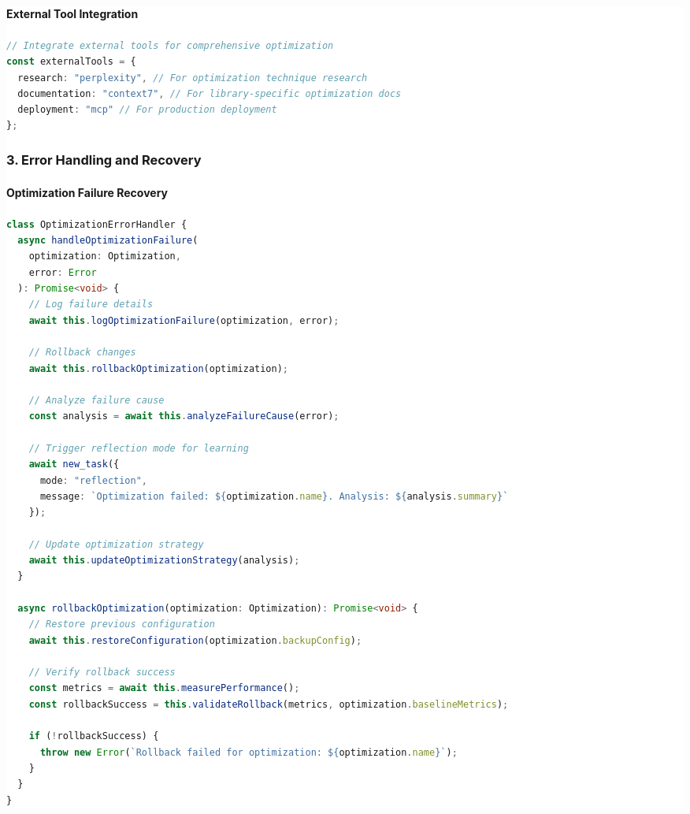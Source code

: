 #### External Tool Integration
```typescript
// Integrate external tools for comprehensive optimization
const externalTools = {
  research: "perplexity", // For optimization technique research
  documentation: "context7", // For library-specific optimization docs
  deployment: "mcp" // For production deployment
};
```

### 3. Error Handling and Recovery

#### Optimization Failure Recovery
```typescript
class OptimizationErrorHandler {
  async handleOptimizationFailure(
    optimization: Optimization,
    error: Error
  ): Promise<void> {
    // Log failure details
    await this.logOptimizationFailure(optimization, error);
    
    // Rollback changes
    await this.rollbackOptimization(optimization);
    
    // Analyze failure cause
    const analysis = await this.analyzeFailureCause(error);
    
    // Trigger reflection mode for learning
    await new_task({
      mode: "reflection",
      message: `Optimization failed: ${optimization.name}. Analysis: ${analysis.summary}`
    });
    
    // Update optimization strategy
    await this.updateOptimizationStrategy(analysis);
  }
  
  async rollbackOptimization(optimization: Optimization): Promise<void> {
    // Restore previous configuration
    await this.restoreConfiguration(optimization.backupConfig);
    
    // Verify rollback success
    const metrics = await this.measurePerformance();
    const rollbackSuccess = this.validateRollback(metrics, optimization.baselineMetrics);
    
    if (!rollbackSuccess) {
      throw new Error(`Rollback failed for optimization: ${optimization.name}`);
    }
  }
}
```
